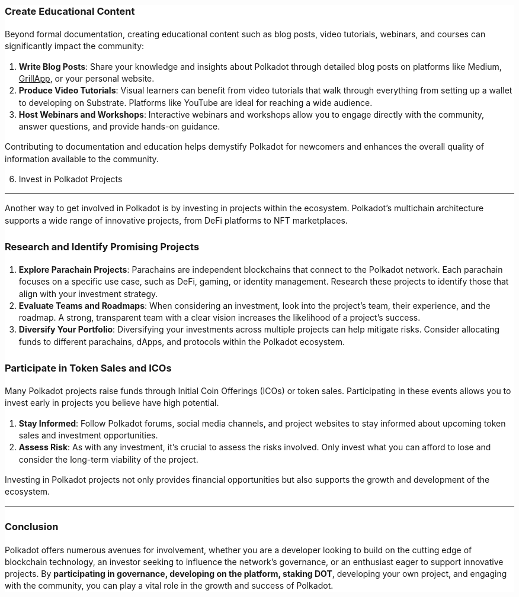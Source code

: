 ### Create Educational Content

Beyond formal documentation, creating educational content such as blog posts, video tutorials, webinars, and courses can significantly impact the community:

1. **Write Blog Posts**: Share your knowledge and insights about Polkadot through detailed blog posts on platforms like Medium, [GrillApp](https://dablock.com/dapps/subsocial/), or your personal website.
2. **Produce Video Tutorials**: Visual learners can benefit from video tutorials that walk through everything from setting up a wallet to developing on Substrate. Platforms like YouTube are ideal for reaching a wide audience.
3. **Host Webinars and Workshops**: Interactive webinars and workshops allow you to engage directly with the community, answer questions, and provide hands-on guidance.

Contributing to documentation and education helps demystify Polkadot for newcomers and enhances the overall quality of information available to the community.

6. Invest in Polkadot Projects
------------------------------

Another way to get involved in Polkadot is by investing in projects within the ecosystem. Polkadot’s multichain architecture supports a wide range of innovative projects, from DeFi platforms to NFT marketplaces.

### Research and Identify Promising Projects

1. **Explore Parachain Projects**: Parachains are independent blockchains that connect to the Polkadot network. Each parachain focuses on a specific use case, such as DeFi, gaming, or identity management. Research these projects to identify those that align with your investment strategy.
2. **Evaluate Teams and Roadmaps**: When considering an investment, look into the project’s team, their experience, and the roadmap. A strong, transparent team with a clear vision increases the likelihood of a project’s success.
3. **Diversify Your Portfolio**: Diversifying your investments across multiple projects can help mitigate risks. Consider allocating funds to different parachains, dApps, and protocols within the Polkadot ecosystem.

### Participate in Token Sales and ICOs

Many Polkadot projects raise funds through Initial Coin Offerings (ICOs) or token sales. Participating in these events allows you to invest early in projects you believe have high potential.

1. **Stay Informed**: Follow Polkadot forums, social media channels, and project websites to stay informed about upcoming token sales and investment opportunities.
2. **Assess Risk**: As with any investment, it’s crucial to assess the risks involved. Only invest what you can afford to lose and consider the long-term viability of the project.

Investing in Polkadot projects not only provides financial opportunities but also supports the growth and development of the ecosystem.

- - - - - -

### Conclusion

Polkadot offers numerous avenues for involvement, whether you are a developer looking to build on the cutting edge of blockchain technology, an investor seeking to influence the network’s governance, or an enthusiast eager to support innovative projects. By **participating in governance, developing on the platform, staking DOT**, developing your own project, and engaging with the community, you can play a vital role in the growth and success of Polkadot.
